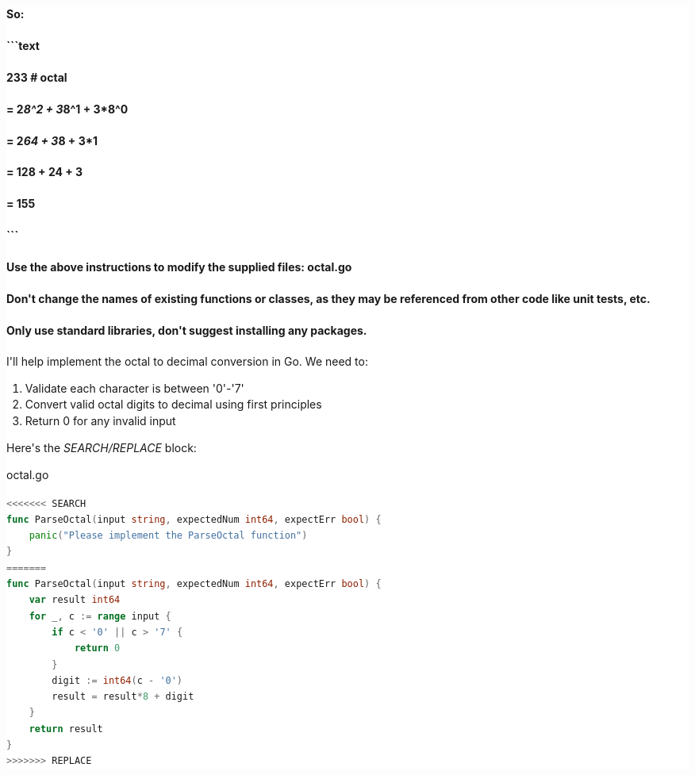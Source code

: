 #### So:  
####   
#### ```text  
####    233 # octal  
####  = 2*8^2 + 3*8^1 + 3*8^0  
####  = 2*64  + 3*8   + 3*1  
####  = 128   + 24    + 3  
####  = 155  
#### ```  
####   
#### ####  
####   
#### Use the above instructions to modify the supplied files: octal.go  
#### Don't change the names of existing functions or classes, as they may be referenced from other code like unit tests, etc.  
#### Only use standard libraries, don't suggest installing any packages.  

I'll help implement the octal to decimal conversion in Go. We need to:

1. Validate each character is between '0'-'7'
2. Convert valid octal digits to decimal using first principles
3. Return 0 for any invalid input

Here's the *SEARCH/REPLACE* block:

octal.go
```go
<<<<<<< SEARCH
func ParseOctal(input string, expectedNum int64, expectErr bool) {
	panic("Please implement the ParseOctal function")
}
=======
func ParseOctal(input string, expectedNum int64, expectErr bool) {
	var result int64
	for _, c := range input {
		if c < '0' || c > '7' {
			return 0
		}
		digit := int64(c - '0')
		result = result*8 + digit
	}
	return result
}
>>>>>>> REPLACE
```

